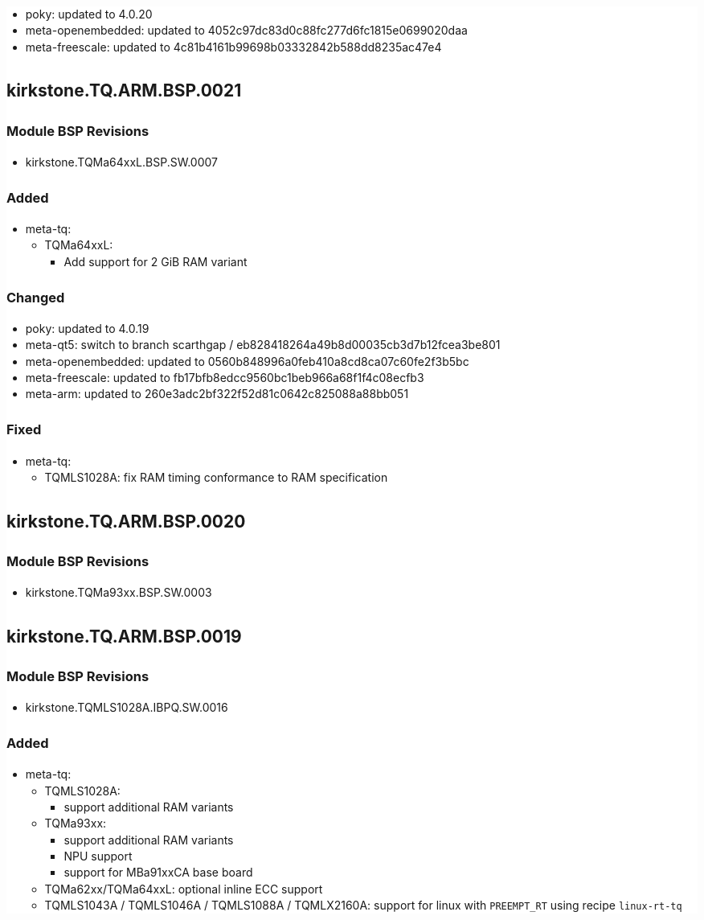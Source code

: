 * poky: updated to 4.0.20
* meta-openembedded: updated to 4052c97dc83d0c88fc277d6fc1815e0699020daa
* meta-freescale: updated to 4c81b4161b99698b03332842b588dd8235ac47e4

## kirkstone.TQ.ARM.BSP.0021

### Module BSP Revisions

* kirkstone.TQMa64xxL.BSP.SW.0007

### Added
* meta-tq:
  * TQMa64xxL:
    * Add support for 2 GiB RAM variant

### Changed

* poky: updated to 4.0.19
* meta-qt5: switch to branch scarthgap / eb828418264a49b8d00035cb3d7b12fcea3be801
* meta-openembedded: updated to 0560b848996a0feb410a8cd8ca07c60fe2f3b5bc
* meta-freescale: updated to fb17bfb8edcc9560bc1beb966a68f1f4c08ecfb3
* meta-arm: updated to 260e3adc2bf322f52d81c0642c825088a88bb051

### Fixed

* meta-tq:
  * TQMLS1028A: fix RAM timing conformance to RAM specification

## kirkstone.TQ.ARM.BSP.0020

### Module BSP Revisions

* kirkstone.TQMa93xx.BSP.SW.0003

## kirkstone.TQ.ARM.BSP.0019

### Module BSP Revisions

* kirkstone.TQMLS1028A.IBPQ.SW.0016

### Added

* meta-tq:
  * TQMLS1028A:
    * support additional RAM variants
  * TQMa93xx:
    * support additional RAM variants
    * NPU support
    * support for MBa91xxCA base board
  * TQMa62xx/TQMa64xxL: optional inline ECC support
  * TQMLS1043A / TQMLS1046A / TQMLS1088A / TQMLX2160A: support for linux with
    `PREEMPT_RT` using recipe `linux-rt-tq`
